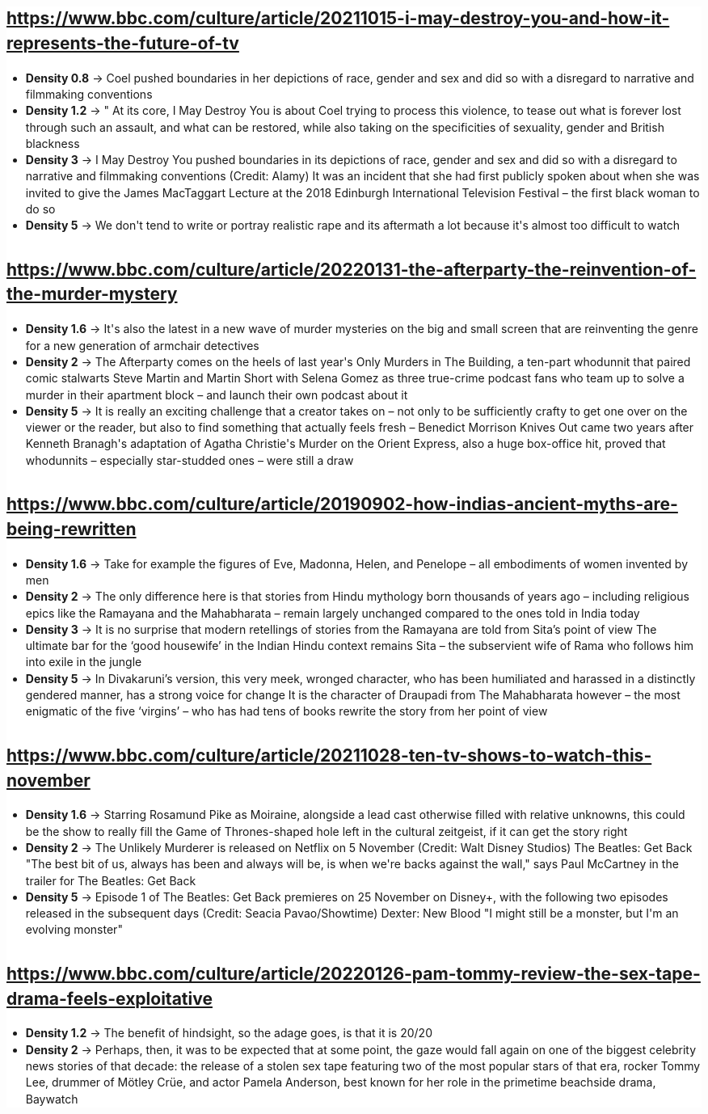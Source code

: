 ## https://www.bbc.com/culture/article/20211015-i-may-destroy-you-and-how-it-represents-the-future-of-tv
* **Density 0.8** ->  Coel pushed boundaries in her depictions of race, gender and sex and did so with a disregard to narrative and filmmaking conventions   
* **Density 1.2** -> " At its core, I May Destroy You is about Coel trying to process this violence, to tease out what is forever lost through such an assault, and what can be restored, while also taking on the specificities of sexuality, gender and British blackness   
* **Density 3** ->  I May Destroy You pushed boundaries in its depictions of race, gender and sex and did so with a disregard to narrative and filmmaking conventions (Credit: Alamy) It was an incident that she had first publicly spoken about when she was invited to give the James MacTaggart Lecture at the 2018 Edinburgh International Television Festival – the first black woman to do so   
* **Density 5** ->  We don't tend to write or portray realistic rape and its aftermath a lot because it's almost too difficult to watch   
## https://www.bbc.com/culture/article/20220131-the-afterparty-the-reinvention-of-the-murder-mystery
* **Density 1.6** ->  It's also the latest in a new wave of murder mysteries on the big and small screen that are reinventing the genre for a new generation of armchair detectives   
* **Density 2** ->  The Afterparty comes on the heels of last year's Only Murders in The Building, a ten-part whodunnit that paired comic stalwarts Steve Martin and Martin Short with Selena Gomez as three true-crime podcast fans who team up to solve a murder in their apartment block – and launch their own podcast about it   
* **Density 5** ->  It is really an exciting challenge that a creator takes on – not only to be sufficiently crafty to get one over on the viewer or the reader, but also to find something that actually feels fresh – Benedict Morrison Knives Out came two years after Kenneth Branagh's adaptation of Agatha Christie's Murder on the Orient Express, also a huge box-office hit, proved that whodunnits – especially star-studded ones – were still a draw   
## https://www.bbc.com/culture/article/20190902-how-indias-ancient-myths-are-being-rewritten
* **Density 1.6** ->  Take for example the figures of Eve, Madonna, Helen, and Penelope – all embodiments of women invented by men   
* **Density 2** ->  The only difference here is that stories from Hindu mythology born thousands of years ago – including religious epics like the Ramayana and the Mahabharata – remain largely unchanged compared to the ones told in India today   
* **Density 3** ->  It is no surprise that modern retellings of stories from the Ramayana are told from Sita’s point of view The ultimate bar for the ‘good housewife’ in the Indian Hindu context remains Sita – the subservient wife of Rama who follows him into exile in the jungle   
* **Density 5** ->  In Divakaruni’s version, this very meek, wronged character, who has been humiliated and harassed in a distinctly gendered manner, has a strong voice for change It is the character of Draupadi from The Mahabharata however – the most enigmatic of the five ‘virgins’ – who has had tens of books rewrite the story from her point of view   
## https://www.bbc.com/culture/article/20211028-ten-tv-shows-to-watch-this-november
* **Density 1.6** ->  Starring Rosamund Pike as Moiraine, alongside a lead cast otherwise filled with relative unknowns, this could be the show to really fill the Game of Thrones-shaped hole left in the cultural zeitgeist, if it can get the story right   
* **Density 2** ->  The Unlikely Murderer is released on Netflix on 5 November (Credit: Walt Disney Studios) The Beatles: Get Back "The best bit of us, always has been and always will be, is when we're backs against the wall," says Paul McCartney in the trailer for The Beatles: Get Back   
* **Density 5** ->  Episode 1 of The Beatles: Get Back premieres on 25 November on Disney+, with the following two episodes released in the subsequent days (Credit: Seacia Pavao/Showtime) Dexter: New Blood "I might still be a monster, but I'm an evolving monster"   
## https://www.bbc.com/culture/article/20220126-pam-tommy-review-the-sex-tape-drama-feels-exploitative
* **Density 1.2** ->  The benefit of hindsight, so the adage goes, is that it is 20/20   
* **Density 2** ->  Perhaps, then, it was to be expected that at some point, the gaze would fall again on one of the biggest celebrity news stories of that decade: the release of a stolen sex tape featuring two of the most popular stars of that era, rocker Tommy Lee, drummer of Mötley Crüe, and actor Pamela Anderson, best known for her role in the primetime beachside drama, Baywatch   